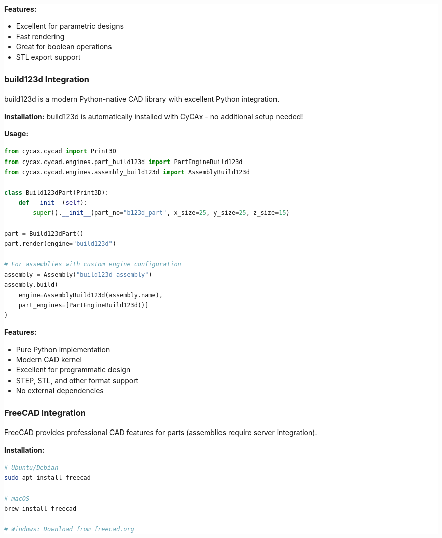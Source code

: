 **Features:**
- Excellent for parametric designs
- Fast rendering
- Great for boolean operations
- STL export support

### build123d Integration

build123d is a modern Python-native CAD library with excellent Python integration.

**Installation:**
build123d is automatically installed with CyCAx - no additional setup needed!

**Usage:**
```python
from cycax.cycad import Print3D
from cycax.cycad.engines.part_build123d import PartEngineBuild123d
from cycax.cycad.engines.assembly_build123d import AssemblyBuild123d

class Build123dPart(Print3D):
    def __init__(self):
        super().__init__(part_no="b123d_part", x_size=25, y_size=25, z_size=15)

part = Build123dPart()
part.render(engine="build123d")

# For assemblies with custom engine configuration
assembly = Assembly("build123d_assembly")
assembly.build(
    engine=AssemblyBuild123d(assembly.name),
    part_engines=[PartEngineBuild123d()]
)
```

**Features:**
- Pure Python implementation
- Modern CAD kernel
- Excellent for programmatic design
- STEP, STL, and other format support
- No external dependencies

### FreeCAD Integration

FreeCAD provides professional CAD features for parts (assemblies require server integration).

**Installation:**
```bash
# Ubuntu/Debian
sudo apt install freecad

# macOS
brew install freecad

# Windows: Download from freecad.org
```
